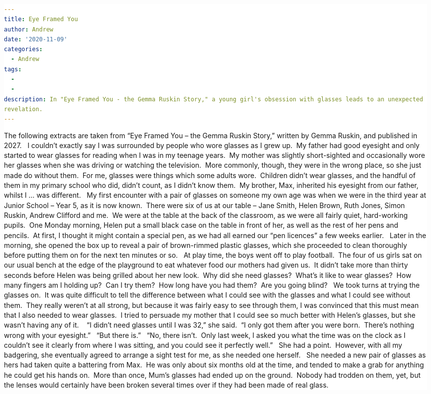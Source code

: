 ```yaml
---
title: Eye Framed You
author: Andrew
date: '2020-11-09'
categories:
  - Andrew
tags:
  - 
  - 
description: In "Eye Framed You - the Gemma Ruskin Story," a young girl's obsession with glasses leads to an unexpected revelation.
---
```

The following extracts are taken from “Eye Framed You – the Gemma Ruskin Story,” written by Gemma Ruskin, and published in 2027.
 
I couldn’t exactly say I was surrounded by people who wore glasses as I grew up.  My father had good eyesight and only started to wear glasses for reading when I was in my teenage years.  My mother was slightly short-sighted and occasionally wore her glasses when she was driving or watching the television.  More commonly, though, they were in the wrong place, so she just made do without them.  For me, glasses were things which some adults wore.  Children didn’t wear glasses, and the handful of them in my primary school who did, didn’t count, as I didn’t know them.  My brother, Max, inherited his eyesight from our father, whilst I … was different.
 
My first encounter with a pair of glasses on someone my own age was when we were in the third year at Junior School – Year 5, as it is now known.  There were six of us at our table – Jane Smith, Helen Brown, Ruth Jones, Simon Ruskin, Andrew Clifford and me.  We were at the table at the back of the classroom, as we were all fairly quiet, hard-working pupils.  One Monday morning, Helen put a small black case on the table in front of her, as well as the rest of her pens and pencils.  At first, I thought it might contain a special pen, as we had all earned our “pen licences” a few weeks earlier.   Later in the morning, she opened the box up to reveal a pair of brown-rimmed plastic glasses, which she proceeded to clean thoroughly before putting them on for the next ten minutes or so.
 
At play time, the boys went off to play football.  The four of us girls sat on our usual bench at the edge of the playground to eat whatever food our mothers had given us.  It didn’t take more than thirty seconds before Helen was being grilled about her new look.  Why did she need glasses?  What’s it like to wear glasses?  How many fingers am I holding up?  Can I try them?  How long have you had them?  Are you going blind?
 
We took turns at trying the glasses on.  It was quite difficult to tell the difference between what I could see with the glasses and what I could see without them.  They really weren’t at all strong, but because it was fairly easy to see through them, I was convinced that this must mean that I also needed to wear glasses.  I tried to persuade my mother that I could see so much better with Helen’s glasses, but she wasn’t having any of it.  
 
“I didn’t need glasses until I was 32,” she said.  “I only got them after you were born.  There’s nothing wrong with your eyesight.”
 
“But there is.”
 
“No, there isn’t.  Only last week, I asked you what the time was on the clock as I couldn’t see it clearly from where I was sitting, and you could see it perfectly well.”
 
She had a point.  However, with all my badgering, she eventually agreed to arrange a sight test for me, as she needed one herself.   She needed a new pair of glasses as hers had taken quite a battering from Max.  He was only about six months old at the time, and tended to make a grab for anything he could get his hands on.  More than once, Mum’s glasses had ended up on the ground.  Nobody had trodden on them, yet, but the lenses would certainly have been broken several times over if they had been made of real glass.
 